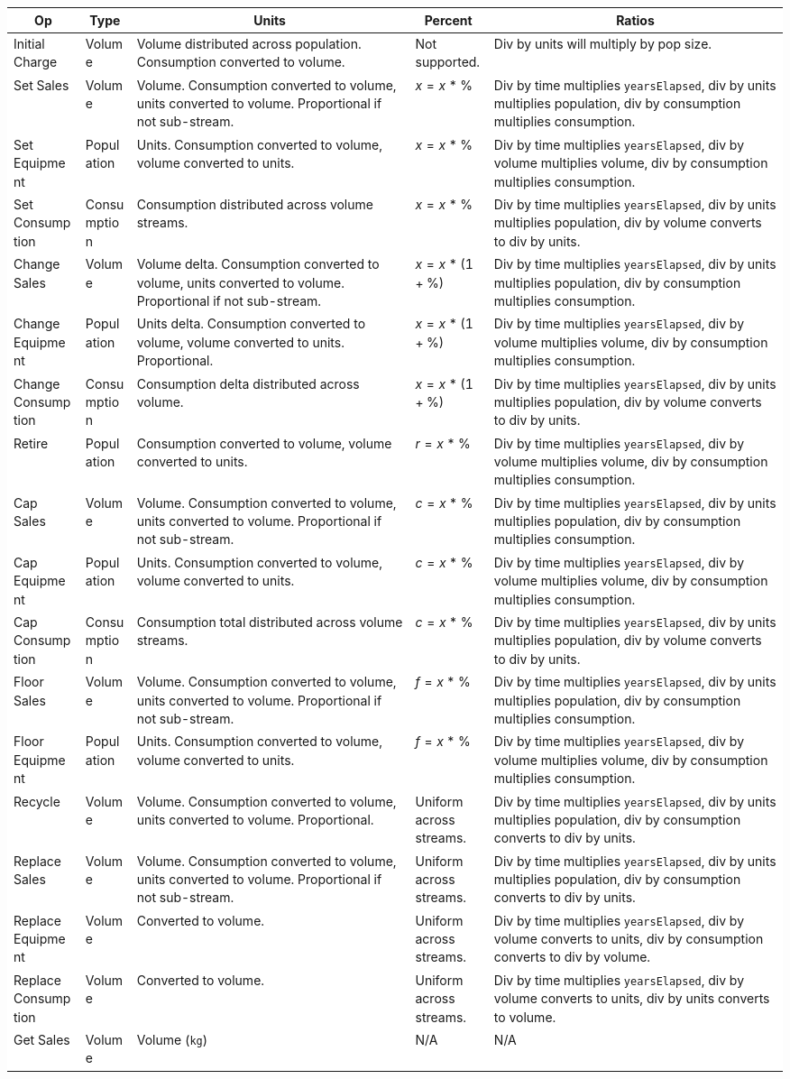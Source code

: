 | **Op**     | **Type** | **Units**                                                                                      | **Percent**          | **Ratios**                                                                                                   |
| ----------------------------------------------- | ------------------------------------------- | --------------------------------------------------------------------------------------------- | ------------------------------------------------ | ----------------------------------------------------------------------------------------------------------- |
| Initial Charge    | Volume        | Volume distributed across population. Consumption converted to volume.                                    | Not supported.          | Div by units will multiply by pop size.                                                                               |
| Set Sales         | Volume        | Volume. Consumption converted to volume, units converted to volume. Proportional if not sub-stream.       | $x = x * \%$            | Div by time multiplies `yearsElapsed`, div by units multiplies population, div by consumption multiplies consumption.     |
| Set Equipment     | Population    | Units. Consumption converted to volume, volume converted to units.                                        | $x = x * \%$            | Div by time multiplies `yearsElapsed`, div by volume multiplies volume, div by consumption multiplies consumption.        |
| Set Consumption     | Consumption     | Consumption distributed across volume streams.                                                            | $x = x * \%$            | Div by time multiplies `yearsElapsed`, div by units multiplies population, div by volume converts to div by units.    |
| Change Sales      | Volume        | Volume delta. Consumption converted to volume, units converted to volume. Proportional if not sub-stream. | $x = x * (1 + \%)$      | Div by time multiplies `yearsElapsed`, div by units multiplies population, div by consumption multiplies consumption.     |
| Change Equipment  | Population    | Units delta. Consumption converted to volume, volume converted to units. Proportional.                    | $x = x * (1 + \%)$      | Div by time multiplies `yearsElapsed`, div by volume multiplies volume, div by consumption multiplies consumption.        |
| Change Consumption  | Consumption     | Consumption delta distributed across volume.                                                              | $x = x * (1 + \%)$      | Div by time multiplies `yearsElapsed`, div by units multiplies population, div by volume converts to div by units.    |
| Retire            | Population    | Consumption converted to volume, volume converted to units.                                               | $r = x * \%$            | Div by time multiplies `yearsElapsed`, div by volume multiplies volume, div by consumption multiplies consumption.        |
| Cap Sales         | Volume        | Volume. Consumption converted to volume, units converted to volume. Proportional if not sub-stream.       | $c = x * \%$            | Div by time multiplies `yearsElapsed`, div by units multiplies population, div by consumption multiplies consumption.     |
| Cap Equipment     | Population    | Units. Consumption converted to volume, volume converted to units.                                        | $c = x * \%$            | Div by time multiplies `yearsElapsed`, div by volume multiplies volume, div by consumption multiplies consumption.        |
| Cap Consumption     | Consumption     | Consumption total distributed across volume streams.                                                      | $c = x * \%$            | Div by time multiplies `yearsElapsed`, div by units multiplies population, div by volume converts to div by units.    |
| Floor Sales       | Volume        | Volume. Consumption converted to volume, units converted to volume. Proportional if not sub-stream.       | $f = x * \%$            | Div by time multiplies `yearsElapsed`, div by units multiplies population, div by consumption multiplies consumption.     |
| Floor Equipment   | Population    | Units. Consumption converted to volume, volume converted to units.                                        | $f = x * \%$            | Div by time multiplies `yearsElapsed`, div by volume multiplies volume, div by consumption multiplies consumption.        |
| Recycle           | Volume        | Volume. Consumption converted to volume, units converted to volume. Proportional.                         | Uniform across streams. | Div by time multiplies `yearsElapsed`, div by units multiplies population, div by consumption converts to div by units. |
| Replace Sales     | Volume        | Volume. Consumption converted to volume, units converted to volume. Proportional if not sub-stream.       | Uniform across streams. | Div by time multiplies `yearsElapsed`, div by units multiplies population, div by consumption converts to div by units. |
| Replace Equipment | Volume        | Converted to volume.                                                                                    | Uniform across streams. | Div by time multiplies `yearsElapsed`, div by volume converts to units, div by consumption converts to div by volume.   |
| Replace Consumption | Volume        | Converted to volume.                                                                                    | Uniform across streams. | Div by time multiplies `yearsElapsed`, div by volume converts to units, div by units converts to volume.              |
| Get Sales         | Volume        | Volume (`kg`)                                                                                           | N/A                     | N/A                                                                                                                   |